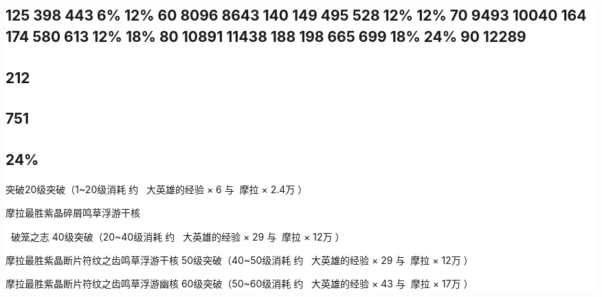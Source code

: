 125
398
443
6%
12%
60
8096
8643
140
149
495
528
12%
12%
70
9493
10040
164
174
580
613
12%
18%
80
10891
11438
188
198
665
699
18%
24%
90
12289
-
212
-
751
-
24%
-

突破20级突破（1~20级消耗 约   大英雄的经验 × 6 与  摩拉 × 2.4万 ）

摩拉最胜紫晶碎屑鸣草浮游干核

  破笼之志
40级突破（20~40级消耗 约   大英雄的经验 × 29 与  摩拉 × 12万 ）

摩拉最胜紫晶断片符纹之齿鸣草浮游干核
50级突破（40~50级消耗 约   大英雄的经验 × 29 与  摩拉 × 12万 ）

摩拉最胜紫晶断片符纹之齿鸣草浮游幽核
60级突破（50~60级消耗 约   大英雄的经验 × 43 与  摩拉 × 17万 ）
